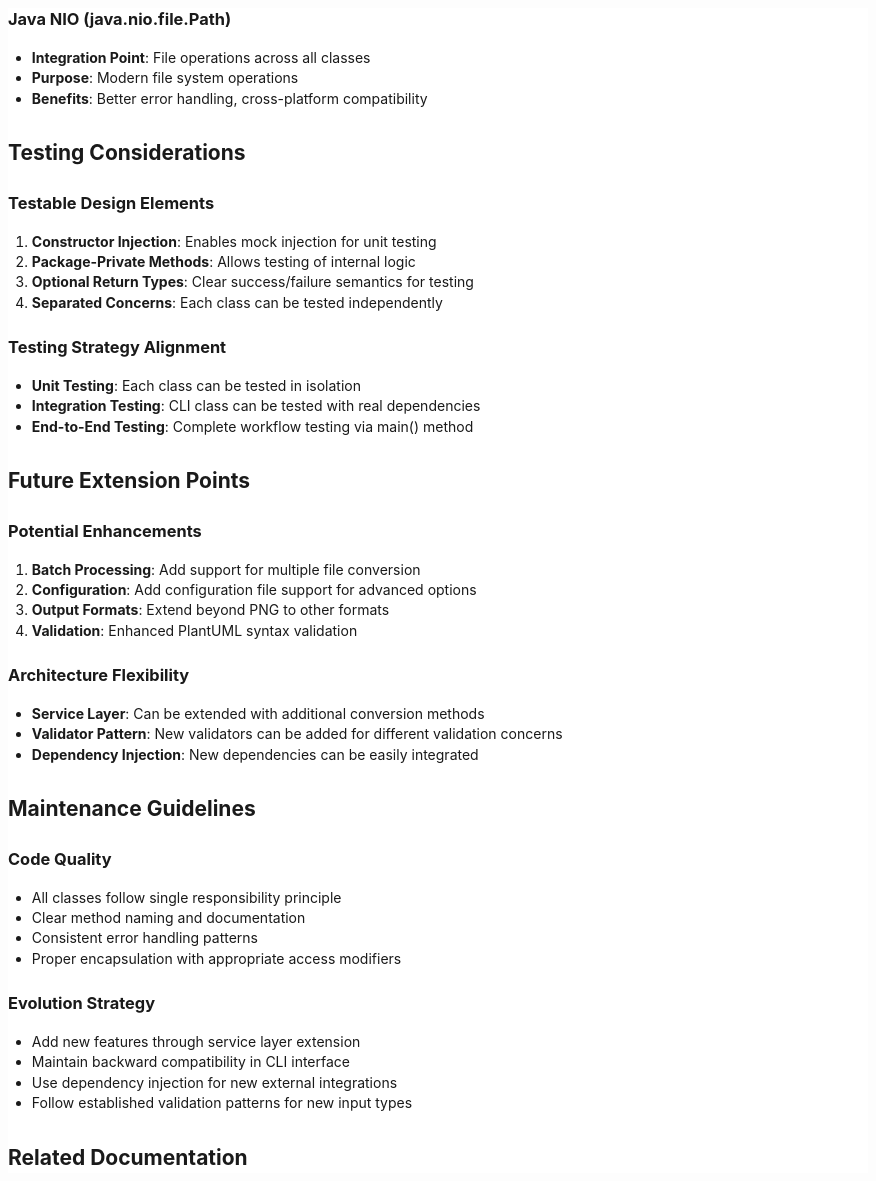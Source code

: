 ### Java NIO (java.nio.file.Path)
- **Integration Point**: File operations across all classes
- **Purpose**: Modern file system operations
- **Benefits**: Better error handling, cross-platform compatibility

## Testing Considerations

### Testable Design Elements
1. **Constructor Injection**: Enables mock injection for unit testing
2. **Package-Private Methods**: Allows testing of internal logic
3. **Optional Return Types**: Clear success/failure semantics for testing
4. **Separated Concerns**: Each class can be tested independently

### Testing Strategy Alignment
- **Unit Testing**: Each class can be tested in isolation
- **Integration Testing**: CLI class can be tested with real dependencies
- **End-to-End Testing**: Complete workflow testing via main() method

## Future Extension Points

### Potential Enhancements
1. **Batch Processing**: Add support for multiple file conversion
2. **Configuration**: Add configuration file support for advanced options
3. **Output Formats**: Extend beyond PNG to other formats
4. **Validation**: Enhanced PlantUML syntax validation

### Architecture Flexibility
- **Service Layer**: Can be extended with additional conversion methods
- **Validator Pattern**: New validators can be added for different validation concerns
- **Dependency Injection**: New dependencies can be easily integrated

## Maintenance Guidelines

### Code Quality
- All classes follow single responsibility principle
- Clear method naming and documentation
- Consistent error handling patterns
- Proper encapsulation with appropriate access modifiers

### Evolution Strategy
- Add new features through service layer extension
- Maintain backward compatibility in CLI interface
- Use dependency injection for new external integrations
- Follow established validation patterns for new input types

## Related Documentation
